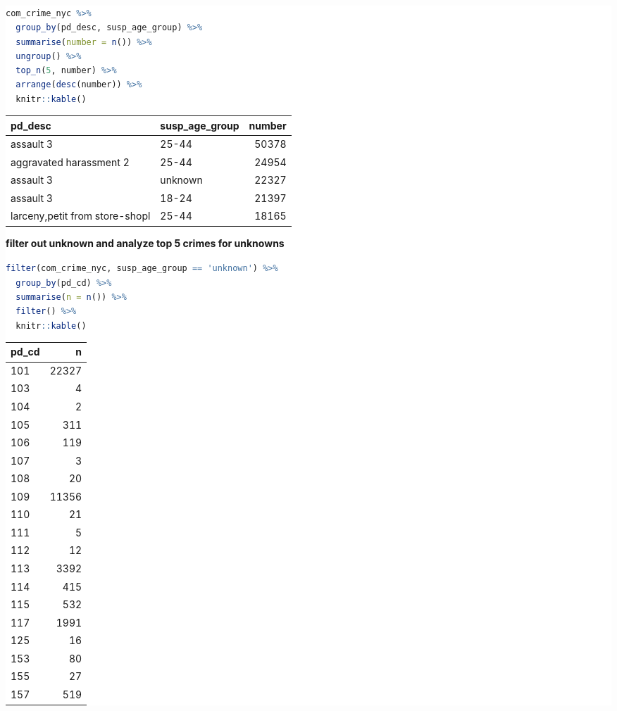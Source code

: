 ``` r
com_crime_nyc %>%
  group_by(pd_desc, susp_age_group) %>%
  summarise(number = n()) %>%
  ungroup() %>%
  top_n(5, number) %>%
  arrange(desc(number)) %>%
  knitr::kable() 
```

| pd\_desc                       | susp\_age\_group | number |
| :----------------------------- | :--------------- | -----: |
| assault 3                      | 25-44            |  50378 |
| aggravated harassment 2        | 25-44            |  24954 |
| assault 3                      | unknown          |  22327 |
| assault 3                      | 18-24            |  21397 |
| larceny,petit from store-shopl | 25-44            |  18165 |

**filter out unknown and analyze top 5 crimes for unknowns**

``` r
filter(com_crime_nyc, susp_age_group == 'unknown') %>%
  group_by(pd_cd) %>%
  summarise(n = n()) %>%
  filter() %>%
  knitr::kable() 
```

| pd\_cd |     n |
| :----- | ----: |
| 101    | 22327 |
| 103    |     4 |
| 104    |     2 |
| 105    |   311 |
| 106    |   119 |
| 107    |     3 |
| 108    |    20 |
| 109    | 11356 |
| 110    |    21 |
| 111    |     5 |
| 112    |    12 |
| 113    |  3392 |
| 114    |   415 |
| 115    |   532 |
| 117    |  1991 |
| 125    |    16 |
| 153    |    80 |
| 155    |    27 |
| 157    |   519 |